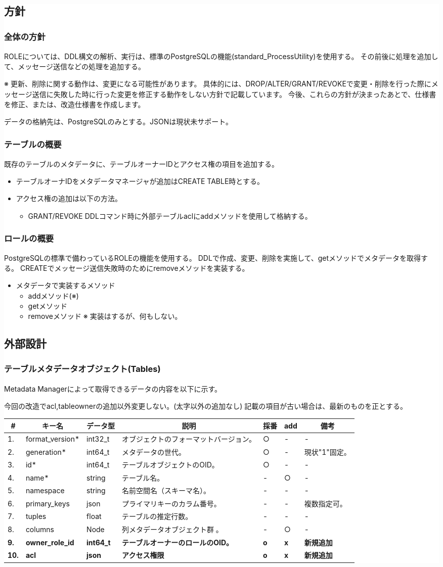 ## 方針

### 全体の方針

ROLEについては、DDL構文の解析、実行は、標準のPostgreSQLの機能(standard_ProcessUtility)を使用する。
その前後に処理を追加して、メッセージ送信などの処理を追加する。

※ 更新、削除に関する動作は、変更になる可能性があります。
   具体的には、DROP/ALTER/GRANT/REVOKEで変更・削除を行った際にメッセージ送信に失敗した時に行った変更を修正する動作をしない方針で記載しています。
   今後、これらの方針が決まったあとで、仕様書を修正、または、改造仕様書を作成します。

データの格納先は、PostgreSQLのみとする。JSONは現状未サポート。

### テーブルの概要

既存のテーブルのメタデータに、テーブルオーナーIDとアクセス権の項目を追加する。

- テーブルオーナIDをメタデータマネージャが追加はCREATE TABLE時とする。

- アクセス権の追加は以下の方法。
  - GRANT/REVOKE DDLコマンド時に外部テーブルaclにaddメソッドを使用して格納する。

### ロールの概要

PostgreSQLの標準で備わっているROLEの機能を使用する。
DDLで作成、変更、削除を実施して、getメソッドでメタデータを取得する。
CREATEでメッセージ送信失敗時のためにremoveメソッドを実装する。

- メタデータで実装するメソッド
  - addメソッド(※)
  - getメソッド
  - removeメソッド
 ※ 実装はするが、何もしない。

## 外部設計

### テーブルメタデータオブジェクト(Tables)

Metadata Managerによって取得できるデータの内容を以下に示す。

今回の改造でacl,tableownerの追加以外変更しない。(太字以外の追加なし)
記載の項目が古い場合は、最新のものを正とする。

| #       | キー名            | データ型    | 説明                                   | 採番  | add   | 備考          |
| ------- | ----------------- | ----------- | -------------------------------------- | ----- | ----- | ------------- |
| 1.      | format_version*   | int32_t     | オブジェクトのフォーマットバージョン。 | ○     | -     | -             |
| 2.      | generation*       | int64_t     | メタデータの世代。                     | ○     | -     | 現状"1"固定。 |
| 3.      | id*               | int64_t     | テーブルオブジェクトのOID。            | ○     | -     | -             |
| 4.      | name*             | string      | テーブル名。                           | -     | ○     | -             |
| 5.      | namespace         | string      | 名前空間名（スキーマ名）。             | -     | -     | -             |
| 6.      | primary_keys      | json        | プライマリキーのカラム番号。           | -     | -     | 複数指定可。  |
| 7.      | tuples            | float       | テーブルの推定行数。                   | -     | -     | -             |
| 8.      | columns           | Node        | 列メタデータオブジェクト群 。          | -     | ○     | -             |
| **9.**  | **owner_role_id** | **int64_t** | **テーブルオーナーのロールのOID。**    | **o** | **x** | **新規追加**  |
| **10.** | **acl**           | **json**    | **アクセス権限**                       | **o** | **x** | **新規追加**  |
